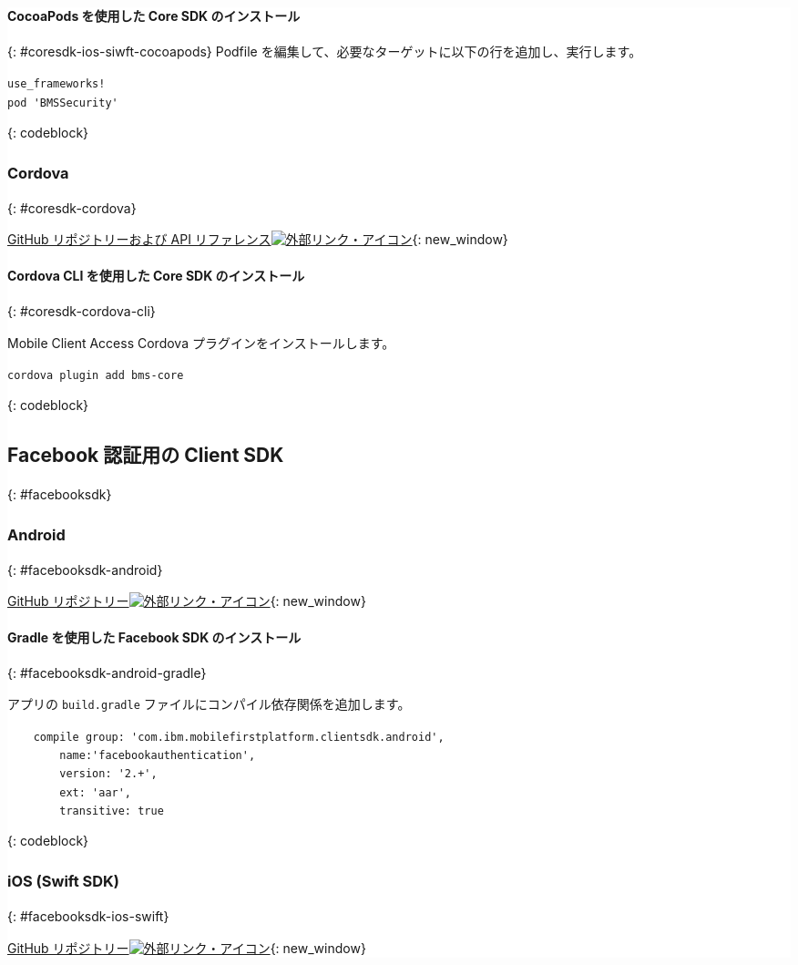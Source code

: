 #### CocoaPods を使用した Core SDK のインストール
{: #coresdk-ios-siwft-cocoapods}
Podfile を編集して、必要なターゲットに以下の行を追加し、実行します。

```
use_frameworks!
pod 'BMSSecurity'
```
{: codeblock}


### Cordova
{: #coresdk-cordova}

[GitHub リポジトリーおよび API リファレンス![外部リンク・アイコン](../../icons/launch-glyph.svg "外部リンク・アイコン")](https://github.com/ibm-bluemix-mobile-services/bms-clientsdk-cordova-plugin-core "外部リンク・アイコン"){: new_window}

#### Cordova CLI を使用した Core SDK のインストール
{: #coresdk-cordova-cli}

Mobile Client Access Cordova プラグインをインストールします。
```Bash
cordova plugin add bms-core
```
{: codeblock}

## Facebook 認証用の Client SDK
{: #facebooksdk}

### Android
{: #facebooksdk-android}

[GitHub リポジトリー![外部リンク・アイコン](../../icons/launch-glyph.svg "外部リンク・アイコン")](https://github.com/ibm-bluemix-mobile-services/bms-clientsdk-android-security-facebookauthentication "外部リンク・アイコン"){: new_window}

#### Gradle を使用した Facebook SDK のインストール
{: #facebooksdk-android-gradle}

アプリの `build.gradle` ファイルにコンパイル依存関係を追加します。
```Gradle
    compile group: 'com.ibm.mobilefirstplatform.clientsdk.android',
    	name:'facebookauthentication',
    	version: '2.+',
    	ext: 'aar',
    	transitive: true
```
{: codeblock}

### iOS (Swift SDK)
{: #facebooksdk-ios-swift}

[GitHub リポジトリー![外部リンク・アイコン](../../icons/launch-glyph.svg "外部リンク・アイコン")](https://github.com/ibm-bluemix-mobile-services/bms-clientsdk-swift-security-facebookauthentication "外部リンク・アイコン"){: new_window}
